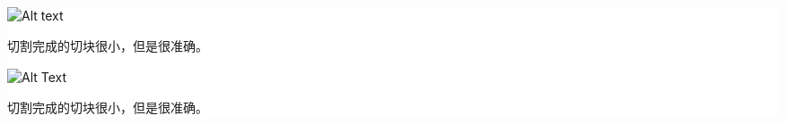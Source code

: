 ![Alt text](../img/AndryEric-Laser%20cutting1.jpg)
    <div class="desc">切割完成的切块很小，但是很准确。</div>
  </div>
</div>

<div class="responsive">
  <div class="gallery">

 ![Alt Text](../img/AndryEric-Laser%20cutting2.jpg) 
    <div class="desc">切割完成的切块很小，但是很准确。</div>
  </div>
  
</body>
</html>

</body>
</html>
